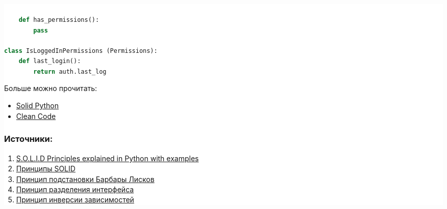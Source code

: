 ```python
		
	def has_permissions():
		pass
		
class IsLoggedInPermissions (Permissions):
	def last_login():
		return auth.last_log
```



Больше можно прочитать:

* [Solid Python](https://www.researchgate.net/publication/323935872_SOLID_Python_SOLID_principles_applied_to_a_dynamic_programming_language)
* [Clean Code](https://www.amazon.com/Clean-Code-Python-Refactor-legacy/dp/1788835832)



### Источники:

1. [S.O.L.I.D Principles explained in Python with examples](https://levelup.gitconnected.com/s-o-l-i-d-principles-explained-in-python-with-examples-83b2b43bdcde)
2. [Принципы SOLID](https://metanit.com/sharp/patterns/5.1.php)
3. [Принцип подстановки Барбары Лисков](https://ru.wikipedia.org/wiki/%D0%9F%D1%80%D0%B8%D0%BD%D1%86%D0%B8%D0%BF_%D0%BF%D0%BE%D0%B4%D1%81%D1%82%D0%B0%D0%BD%D0%BE%D0%B2%D0%BA%D0%B8_%D0%91%D0%B0%D1%80%D0%B1%D0%B0%D1%80%D1%8B_%D0%9B%D0%B8%D1%81%D0%BA%D0%BE%D0%B2)
4. [Принцип разделения интерфейса](https://ru.wikipedia.org/wiki/%D0%9F%D1%80%D0%B8%D0%BD%D1%86%D0%B8%D0%BF_%D1%80%D0%B0%D0%B7%D0%B4%D0%B5%D0%BB%D0%B5%D0%BD%D0%B8%D1%8F_%D0%B8%D0%BD%D1%82%D0%B5%D1%80%D1%84%D0%B5%D0%B9%D1%81%D0%B0)
5. [Принцип инверсии зависимостей](https://ru.wikipedia.org/wiki/%D0%9F%D1%80%D0%B8%D0%BD%D1%86%D0%B8%D0%BF_%D0%B8%D0%BD%D0%B2%D0%B5%D1%80%D1%81%D0%B8%D0%B8_%D0%B7%D0%B0%D0%B2%D0%B8%D1%81%D0%B8%D0%BC%D0%BE%D1%81%D1%82%D0%B5%D0%B9)



